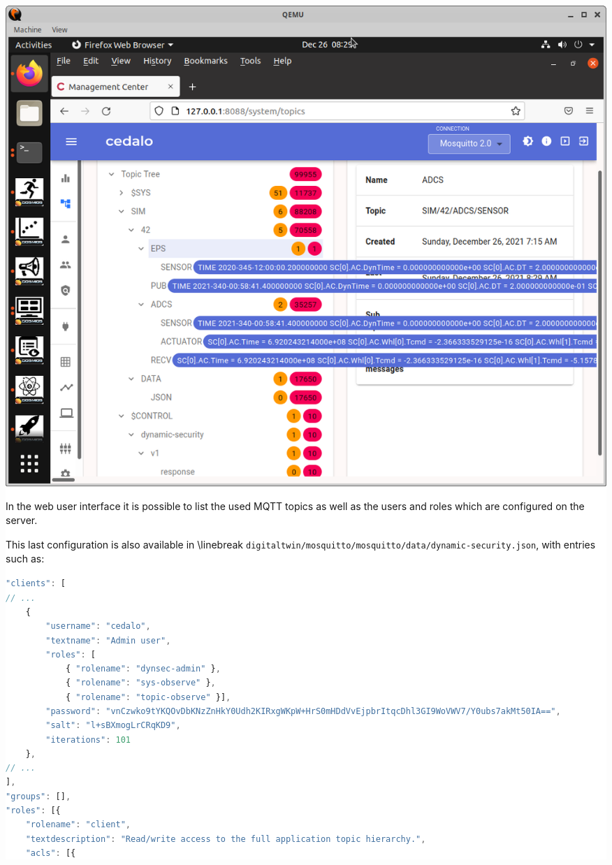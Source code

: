 ![Cedalo Management Center, showing MQTT topics](images/digitaltwin_cedalo_mmc_tree.png)

In the web user interface it is possible to list the used MQTT topics as well as the users and roles which are configured on the server.

This last configuration is also available in \linebreak `digitaltwin/mosquitto/mosquitto/data/dynamic-security.json`, with entries such as:

```javascript
"clients": [
// ...
    {
        "username": "cedalo",
        "textname": "Admin user",
        "roles": [
            { "rolename": "dynsec-admin" },
            { "rolename": "sys-observe" },
            { "rolename": "topic-observe" }],
        "password": "vnCzwko9tYKQOvDbKNzZnHkY0Udh2KIRxgWKpW+HrS0mHDdVvEjpbrItqcDhl3GI9WoVWV7/Y0ubs7akMt50IA==",
        "salt": "l+sBXmogLrCRqKD9",
        "iterations": 101
    },
// ...
],
"groups": [],
"roles": [{
    "rolename": "client",
    "textdescription": "Read/write access to the full application topic hierarchy.",
    "acls": [{
```